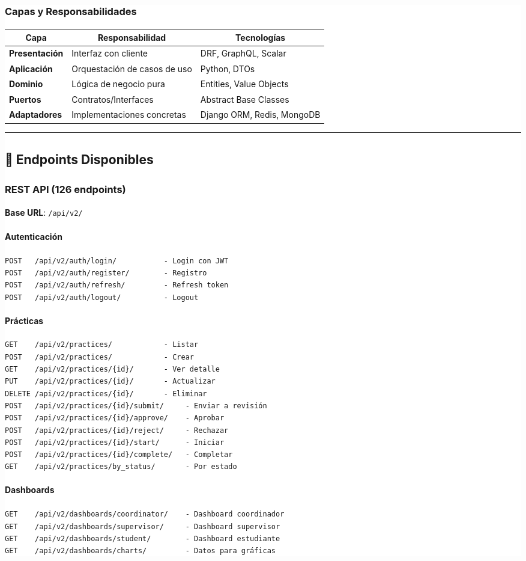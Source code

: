 
### Capas y Responsabilidades

| Capa | Responsabilidad | Tecnologías |
|------|----------------|-------------|
| **Presentación** | Interfaz con cliente | DRF, GraphQL, Scalar |
| **Aplicación** | Orquestación de casos de uso | Python, DTOs |
| **Dominio** | Lógica de negocio pura | Entities, Value Objects |
| **Puertos** | Contratos/Interfaces | Abstract Base Classes |
| **Adaptadores** | Implementaciones concretas | Django ORM, Redis, MongoDB |

---

## 🚀 Endpoints Disponibles

### REST API (126 endpoints)

**Base URL**: `/api/v2/`

#### Autenticación
```
POST   /api/v2/auth/login/           - Login con JWT
POST   /api/v2/auth/register/        - Registro
POST   /api/v2/auth/refresh/         - Refresh token
POST   /api/v2/auth/logout/          - Logout
```

#### Prácticas
```
GET    /api/v2/practices/            - Listar
POST   /api/v2/practices/            - Crear
GET    /api/v2/practices/{id}/       - Ver detalle
PUT    /api/v2/practices/{id}/       - Actualizar
DELETE /api/v2/practices/{id}/       - Eliminar
POST   /api/v2/practices/{id}/submit/     - Enviar a revisión
POST   /api/v2/practices/{id}/approve/    - Aprobar
POST   /api/v2/practices/{id}/reject/     - Rechazar
POST   /api/v2/practices/{id}/start/      - Iniciar
POST   /api/v2/practices/{id}/complete/   - Completar
GET    /api/v2/practices/by_status/       - Por estado
```

#### Dashboards
```
GET    /api/v2/dashboards/coordinator/    - Dashboard coordinador
GET    /api/v2/dashboards/supervisor/     - Dashboard supervisor
GET    /api/v2/dashboards/student/        - Dashboard estudiante
GET    /api/v2/dashboards/charts/         - Datos para gráficas
```

